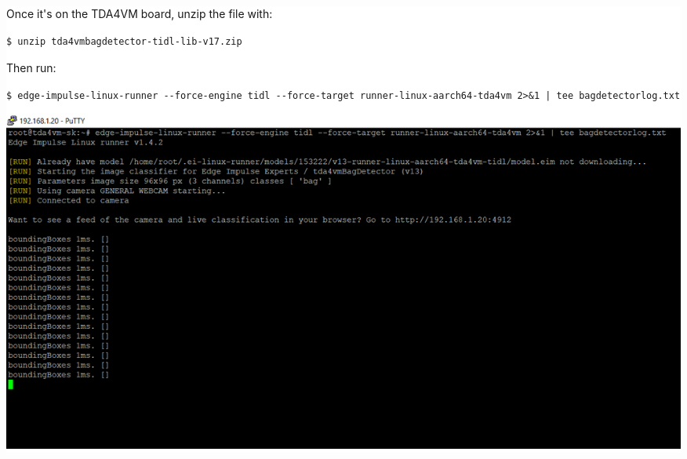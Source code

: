 Once it's on the TDA4VM board, unzip the file with:

`$ unzip tda4vmbagdetector-tidl-lib-v17.zip`

Then run:

```
$ edge-impulse-linux-runner --force-engine tidl --force-target runner-linux-aarch64-tda4vm 2>&1 | tee bagdetectorlog.txt
```

![](.gitbook/assets/deter-shoplifting-with-computer-vision/console-1.png)
